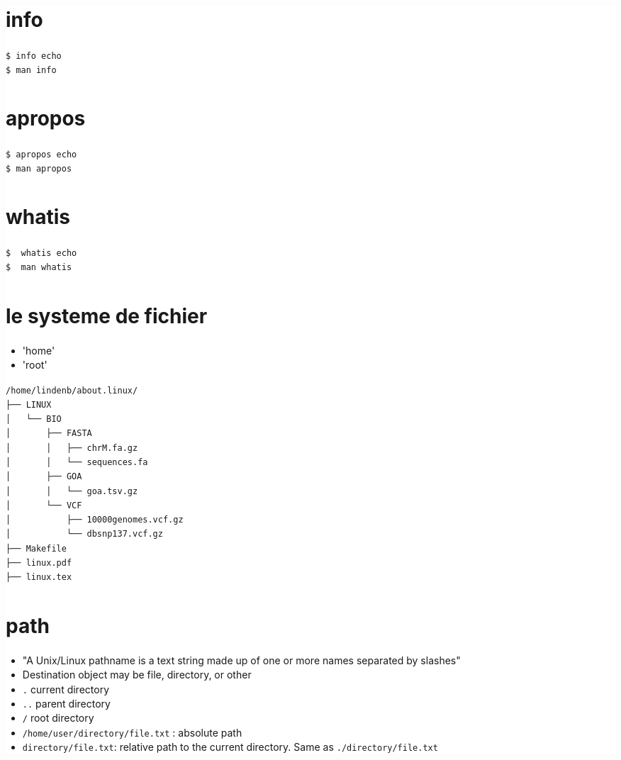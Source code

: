 # info

```
$ info echo
$ man info
```

# apropos

```
$ apropos echo
$ man apropos
```

# whatis

```
$  whatis echo
$  man whatis
```


# le systeme de fichier

* 'home'
* 'root'

```
/home/lindenb/about.linux/
├── LINUX
│   └── BIO
│       ├── FASTA
│       │   ├── chrM.fa.gz
│       │   └── sequences.fa
│       ├── GOA
│       │   └── goa.tsv.gz
│       └── VCF
│           ├── 10000genomes.vcf.gz
│           └── dbsnp137.vcf.gz
├── Makefile
├── linux.pdf
├── linux.tex
```



# path

* "A Unix/Linux pathname is a text string made up of one or more names separated by slashes"
*  Destination object may be file, directory, or other
* `.` current directory
* `..` parent directory
* `/` root directory
* `/home/user/directory/file.txt` : absolute path
* `directory/file.txt`: relative path to the current directory. Same as `./directory/file.txt`
